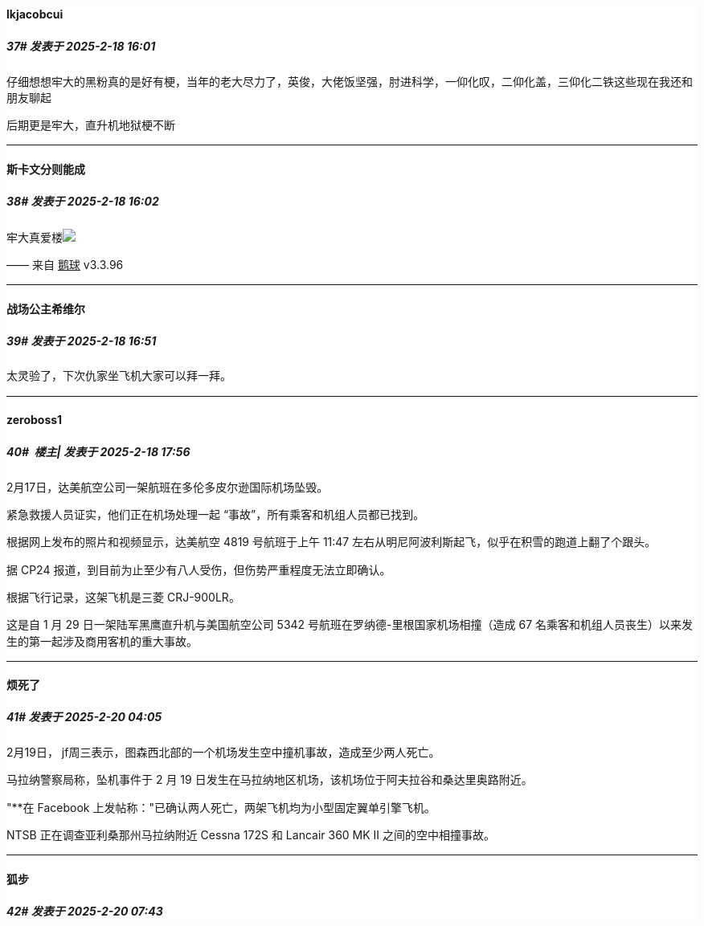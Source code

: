 ####  lkjacobcui  
##### 37#       发表于 2025-2-18 16:01

仔细想想牢大的黑粉真的是好有梗，当年的老大尽力了，英俊，大佬饭坚强，肘进科学，一仰化叹，二仰化盖，三仰化二铁这些现在我还和朋友聊起

后期更是牢大，直升机地狱梗不断

*****

####  斯卡文分则能成  
##### 38#       发表于 2025-2-18 16:02

牢大真爱楼<img src="https://static.saraba1st.com/image/smiley/face2017/066.png" referrerpolicy="no-referrer">

—— 来自 [鹅球](https://www.pgyer.com/GcUxKd4w) v3.3.96

*****

####  战场公主希维尔  
##### 39#       发表于 2025-2-18 16:51

太灵验了，下次仇家坐飞机大家可以拜一拜。

*****

####  zeroboss1  
##### 40#         楼主| 发表于 2025-2-18 17:56

2月17日，达美航空公司一架航班在多伦多皮尔逊国际机场坠毁。

紧急救援人员证实，他们正在机场处理一起 “事故”，所有乘客和机组人员都已找到。

根据网上发布的照片和视频显示，达美航空 4819 号航班于上午 11:47 左右从明尼阿波利斯起飞，似乎在积雪的跑道上翻了个跟头。

据 CP24 报道，到目前为止至少有八人受伤，但伤势严重程度无法立即确认。

根据飞行记录，这架飞机是三菱 CRJ-900LR。

这是自 1 月 29 日一架陆军黑鹰直升机与美国航空公司 5342 号航班在罗纳德-里根国家机场相撞（造成 67 名乘客和机组人员丧生）以来发生的第一起涉及商用客机的重大事故。


*****

####  烦死了  
##### 41#       发表于 2025-2-20 04:05

2月19日， jf周三表示，图森西北部的一个机场发生空中撞机事故，造成至少两人死亡。

马拉纳警察局称，坠机事件于 2 月 19 日发生在马拉纳地区机场，该机场位于阿夫拉谷和桑达里奥路附近。

"**在 Facebook 上发帖称："已确认两人死亡，两架飞机均为小型固定翼单引擎飞机。

NTSB 正在调查亚利桑那州马拉纳附近 Cessna 172S 和 Lancair 360 MK II 之间的空中相撞事故。


*****

####  狐步  
##### 42#       发表于 2025-2-20 07:43
